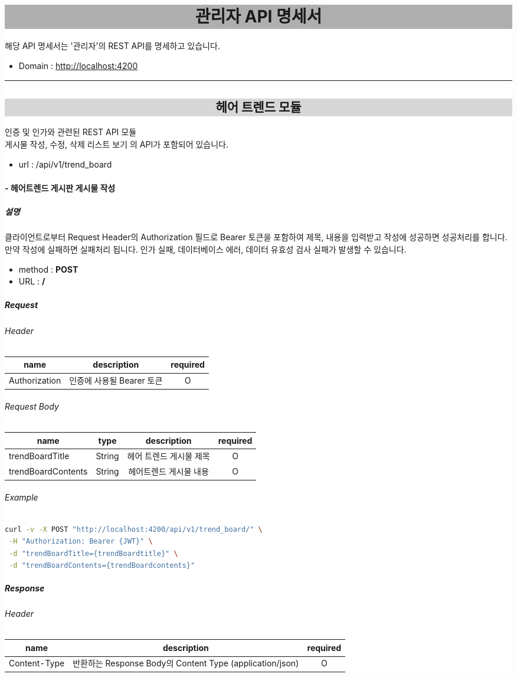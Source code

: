 <h1 style='background-color: rgba(55, 55, 55, 0.4); text-align: center'> 관리자 API 명세서 </h1>

해당 API 명세서는 '관리자'의 REST API를 명세하고 있습니다.

- Domain : <http://localhost:4200>  

***
  
<h2 style='background-color: rgba(55, 55, 55, 0.2); text-align: center'>헤어 트렌드  모듈</h2>

인증 및 인가와 관련된 REST API 모듈  
게시물 작성, 수정, 삭제 리스트 보기 의 API가 포함되어 있습니다.  
  
- url : /api/v1/trend_board

#### -  헤어트렌드 게시판 게시물 작성  
  
##### 설명

클라이언트로부터 Request Header의 Authorization 필드로 Bearer 토큰을 포함하여 제목, 내용을 입력받고 작성에 성공하면 성공처리를 합니다. 만약 작성에 실패하면 실패처리 됩니다. 인가 실패, 데이터베이스 에러, 데이터 유효성 검사 실패가 발생할 수 있습니다.

- method : **POST**  
- URL : **/**  

##### Request

###### Header

| name | description | required |
|---|:---:|:---:|
| Authorization | 인증에 사용될 Bearer 토큰 | O |

###### Request Body

| name | type | description | required |
|---|:---:|:---:|:---:|
| trendBoardTitle | String | 헤어 트렌드 게시물 제목 | O |
| trendBoardContents | String | 헤어트렌드 게시물 내용 | O |



###### Example

```bash
curl -v -X POST "http://localhost:4200/api/v1/trend_board/" \
 -H "Authorization: Bearer {JWT}" \
 -d "trendBoardTitle={trendBoardtitle}" \
 -d "trendBoardContents={trendBoardcontents}"
```

##### Response

###### Header

| name | description | required |
|---|:---:|:---:|
| Content-Type | 반환하는 Response Body의 Content Type (application/json) | O |
